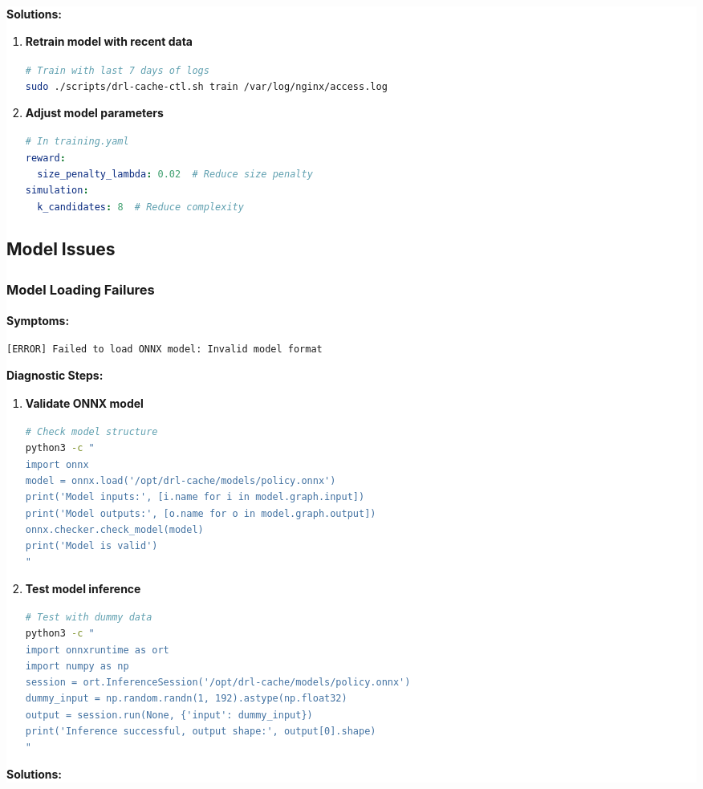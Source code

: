 **Solutions:**

1. **Retrain model with recent data**
   ```bash
   # Train with last 7 days of logs
   sudo ./scripts/drl-cache-ctl.sh train /var/log/nginx/access.log
   ```

2. **Adjust model parameters**
   ```yaml
   # In training.yaml
   reward:
     size_penalty_lambda: 0.02  # Reduce size penalty
   simulation:
     k_candidates: 8  # Reduce complexity
   ```

## Model Issues

### Model Loading Failures

**Symptoms:**
```
[ERROR] Failed to load ONNX model: Invalid model format
```

**Diagnostic Steps:**

1. **Validate ONNX model**
   ```bash
   # Check model structure
   python3 -c "
   import onnx
   model = onnx.load('/opt/drl-cache/models/policy.onnx')
   print('Model inputs:', [i.name for i in model.graph.input])
   print('Model outputs:', [o.name for o in model.graph.output])
   onnx.checker.check_model(model)
   print('Model is valid')
   "
   ```

2. **Test model inference**
   ```bash
   # Test with dummy data
   python3 -c "
   import onnxruntime as ort
   import numpy as np
   session = ort.InferenceSession('/opt/drl-cache/models/policy.onnx')
   dummy_input = np.random.randn(1, 192).astype(np.float32)
   output = session.run(None, {'input': dummy_input})
   print('Inference successful, output shape:', output[0].shape)
   "
   ```

**Solutions:**
